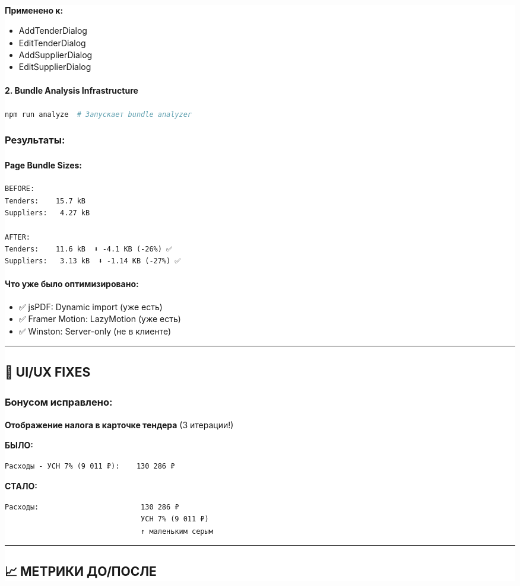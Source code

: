 **Применено к:**
- AddTenderDialog
- EditTenderDialog  
- AddSupplierDialog
- EditSupplierDialog

#### 2. **Bundle Analysis Infrastructure**
```bash
npm run analyze  # Запускает bundle analyzer
```

### **Результаты:**

#### **Page Bundle Sizes:**
```
BEFORE:
Tenders:    15.7 kB
Suppliers:   4.27 kB

AFTER:
Tenders:    11.6 kB  ⬇️ -4.1 KB (-26%) ✅
Suppliers:   3.13 kB  ⬇️ -1.14 KB (-27%) ✅
```

#### **Что уже было оптимизировано:**
- ✅ jsPDF: Dynamic import (уже есть)
- ✅ Framer Motion: LazyMotion (уже есть)
- ✅ Winston: Server-only (не в клиенте)

---

## 🐛 UI/UX FIXES

### **Бонусом исправлено:**

**Отображение налога в карточке тендера** (3 итерации!)

**БЫЛО:**
```
Расходы - УСН 7% (9 011 ₽):    130 286 ₽
```

**СТАЛО:**
```
Расходы:                        130 286 ₽
                                УСН 7% (9 011 ₽)
                                ↑ маленьким серым
```

---

## 📈 МЕТРИКИ ДО/ПОСЛЕ
